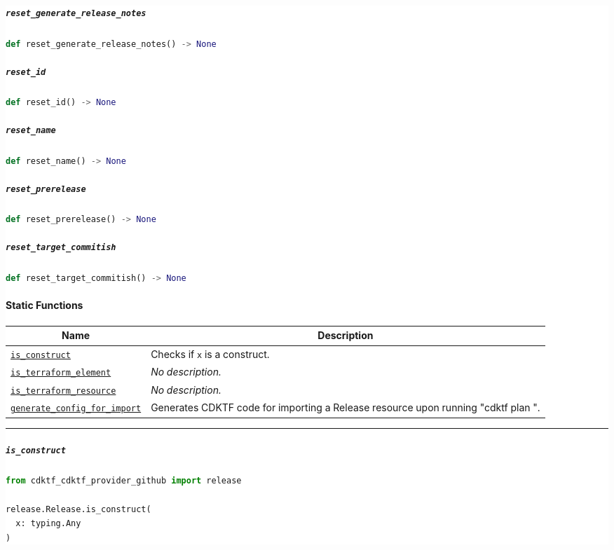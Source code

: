 ##### `reset_generate_release_notes` <a name="reset_generate_release_notes" id="@cdktf/provider-github.release.Release.resetGenerateReleaseNotes"></a>

```python
def reset_generate_release_notes() -> None
```

##### `reset_id` <a name="reset_id" id="@cdktf/provider-github.release.Release.resetId"></a>

```python
def reset_id() -> None
```

##### `reset_name` <a name="reset_name" id="@cdktf/provider-github.release.Release.resetName"></a>

```python
def reset_name() -> None
```

##### `reset_prerelease` <a name="reset_prerelease" id="@cdktf/provider-github.release.Release.resetPrerelease"></a>

```python
def reset_prerelease() -> None
```

##### `reset_target_commitish` <a name="reset_target_commitish" id="@cdktf/provider-github.release.Release.resetTargetCommitish"></a>

```python
def reset_target_commitish() -> None
```

#### Static Functions <a name="Static Functions" id="Static Functions"></a>

| **Name** | **Description** |
| --- | --- |
| <code><a href="#@cdktf/provider-github.release.Release.isConstruct">is_construct</a></code> | Checks if `x` is a construct. |
| <code><a href="#@cdktf/provider-github.release.Release.isTerraformElement">is_terraform_element</a></code> | *No description.* |
| <code><a href="#@cdktf/provider-github.release.Release.isTerraformResource">is_terraform_resource</a></code> | *No description.* |
| <code><a href="#@cdktf/provider-github.release.Release.generateConfigForImport">generate_config_for_import</a></code> | Generates CDKTF code for importing a Release resource upon running "cdktf plan <stack-name>". |

---

##### `is_construct` <a name="is_construct" id="@cdktf/provider-github.release.Release.isConstruct"></a>

```python
from cdktf_cdktf_provider_github import release

release.Release.is_construct(
  x: typing.Any
)
```
